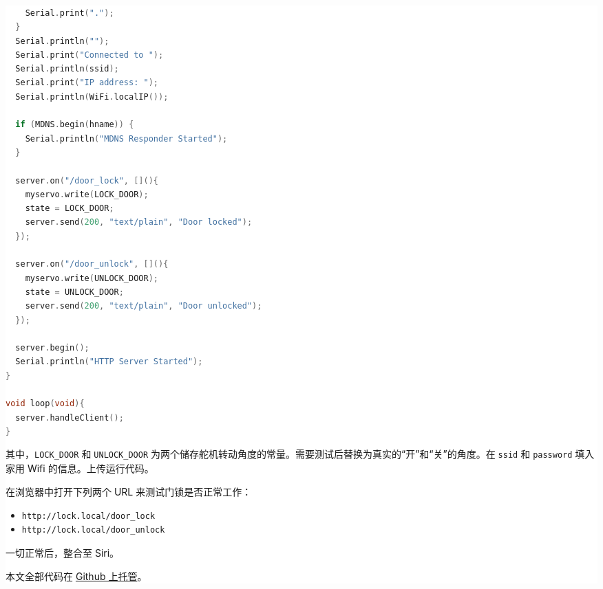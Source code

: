 ```c
    Serial.print(".");
  }
  Serial.println("");
  Serial.print("Connected to ");
  Serial.println(ssid);
  Serial.print("IP address: ");
  Serial.println(WiFi.localIP());

  if (MDNS.begin(hname)) {
    Serial.println("MDNS Responder Started");
  }

  server.on("/door_lock", [](){
    myservo.write(LOCK_DOOR);
    state = LOCK_DOOR;
    server.send(200, "text/plain", "Door locked");
  });

  server.on("/door_unlock", [](){
    myservo.write(UNLOCK_DOOR);
    state = UNLOCK_DOOR;
    server.send(200, "text/plain", "Door unlocked");
  });

  server.begin();
  Serial.println("HTTP Server Started");
}

void loop(void){
  server.handleClient();
}
```

其中，`LOCK_DOOR` 和 `UNLOCK_DOOR` 为两个储存舵机转动角度的常量。需要测试后替换为真实的“开”和“关”的角度。在 `ssid` 和 `password` 填入家用 Wifi 的信息。上传运行代码。

在浏览器中打开下列两个 URL 来测试门锁是否正常工作：

- `http://lock.local/door_lock`
- `http://lock.local/door_unlock`

一切正常后，整合至 Siri。

本文全部代码在 [Github 上托管](https://github.com/fuermosi777/home-automation)。